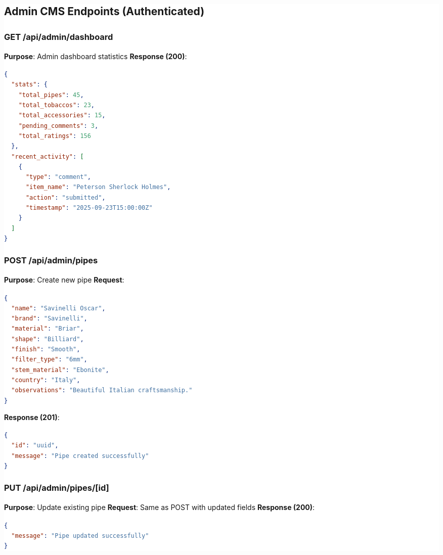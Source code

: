 ## Admin CMS Endpoints (Authenticated)

### GET /api/admin/dashboard
**Purpose**: Admin dashboard statistics
**Response (200)**:
```json
{
  "stats": {
    "total_pipes": 45,
    "total_tobaccos": 23,
    "total_accessories": 15,
    "pending_comments": 3,
    "total_ratings": 156
  },
  "recent_activity": [
    {
      "type": "comment",
      "item_name": "Peterson Sherlock Holmes",
      "action": "submitted",
      "timestamp": "2025-09-23T15:00:00Z"
    }
  ]
}
```

### POST /api/admin/pipes
**Purpose**: Create new pipe
**Request**:
```json
{
  "name": "Savinelli Oscar",
  "brand": "Savinelli",
  "material": "Briar",
  "shape": "Billiard",
  "finish": "Smooth",
  "filter_type": "6mm",
  "stem_material": "Ebonite",
  "country": "Italy",
  "observations": "Beautiful Italian craftsmanship."
}
```
**Response (201)**:
```json
{
  "id": "uuid",
  "message": "Pipe created successfully"
}
```

### PUT /api/admin/pipes/[id]
**Purpose**: Update existing pipe
**Request**: Same as POST with updated fields
**Response (200)**:
```json
{
  "message": "Pipe updated successfully"
}
```
